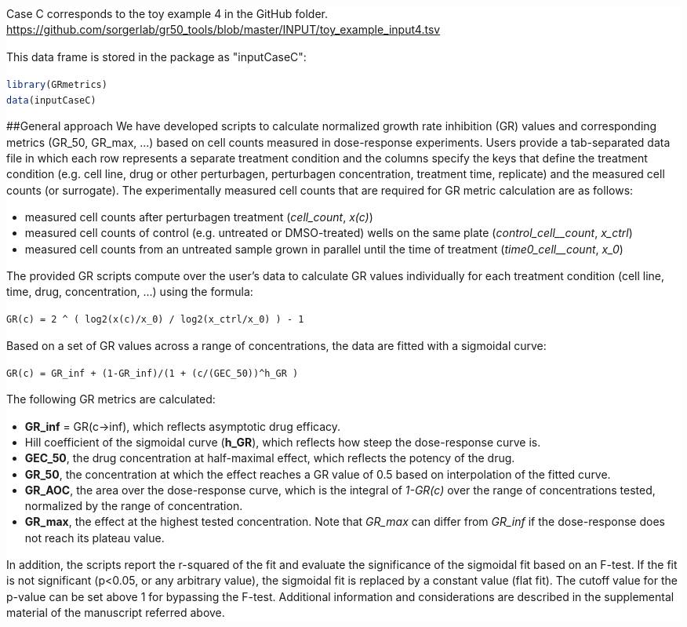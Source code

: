 Case C corresponds to the toy example 4 in the GitHub folder.
https://github.com/sorgerlab/gr50_tools/blob/master/INPUT/toy_example_input4.tsv

This data frame is stored in the package as "inputCaseC":
```r
library(GRmetrics)
data(inputCaseC)
```

##General approach
We have developed scripts to calculate normalized growth rate inhibition (GR) values and corresponding metrics (GR_50, GR_max, ...) based on cell counts measured in dose-response experiments. Users provide a tab-separated data file in which each row represents a separate treatment condition and the columns specify the keys that define the treatment condition (e.g. cell line, drug or other perturbagen, perturbagen concentration, treatment time, replicate) and the measured cell counts (or surrogate). The experimentally measured cell counts that are required for GR metric calculation are as follows:
- measured cell counts after perturbagen treatment (*cell_count*, *x(c)*)
- measured cell counts of control (e.g. untreated or DMSO-treated) wells on the same plate (*control_cell\_\_count*, *x_ctrl*)
- measured cell counts from an untreated sample grown in parallel until the time of treatment (*time0_cell\_\_count*, *x_0*)

The provided GR scripts compute over the user’s data to calculate GR values individually for each treatment condition (cell line, time, drug, concentration, ...) using the formula:

    GR(c) = 2 ^ ( log2(x(c)/x_0) / log2(x_ctrl/x_0) ) - 1

Based on a set of GR values across a range of concentrations, the data are fitted with a sigmoidal curve:

    GR(c) = GR_inf + (1-GR_inf)/(1 + (c/(GEC_50))^h_GR )

The following GR metrics are calculated:
- **GR_inf** = GR(c->inf), which reflects asymptotic drug efficacy.
- Hill coefficient of the sigmoidal curve (**h_GR**), which reflects how steep the dose-response curve is.
- **GEC_50**, the drug concentration at half-maximal effect, which reflects the potency of the drug.
- **GR_50**, the concentration at which the effect reaches a GR value of 0.5 based on interpolation of the fitted curve.
- **GR_AOC**, the area over the dose-response curve, which is the integral of *1-GR(c)* over the range of concentrations tested, normalized by the range of concentration.
- **GR_max**, the effect at the highest tested concentration. Note that *GR_max* can differ from *GR_inf* if the dose-response does not reach its plateau value.

In addition, the scripts report the r-squared of the fit and evaluate the significance of the sigmoidal fit based on an F-test. If the fit is not significant (p<0.05, or any arbitrary value), the sigmoidal fit is replaced by a constant value (flat fit). The cutoff value for the p-value can be set above 1 for bypassing the F-test. Additional information and considerations are described in the supplemental material of the manuscript referred above.
